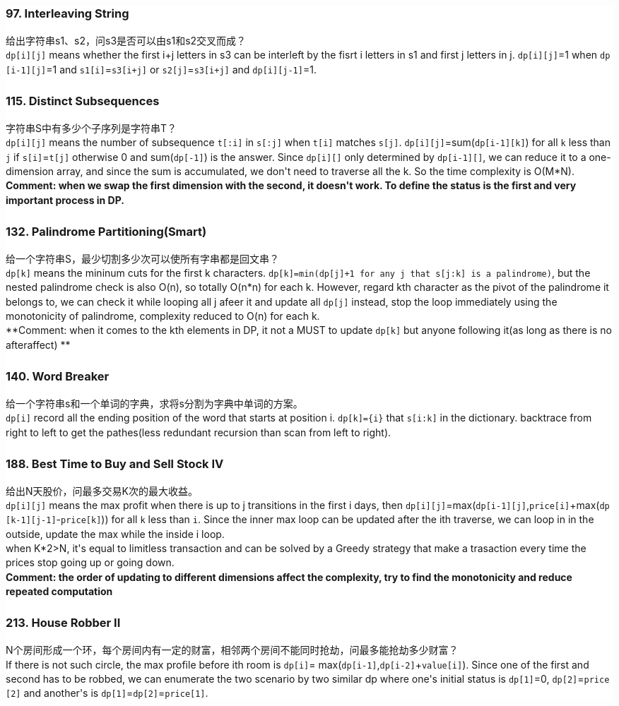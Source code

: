 ### 97. Interleaving String
给出字符串s1、s2，问s3是否可以由s1和s2交叉而成？  
`dp[i][j]` means whether the first i+j letters in s3 can be interleft by the fisrt i letters in s1 and first j letters in j. `dp[i][j]`=1 when `dp[i-1][j]`=1 and `s1[i]`=`s3[i+j]` or `s2[j]`=`s3[i+j]` and `dp[i][j-1]`=1.

### 115. Distinct Subsequences
字符串S中有多少个子序列是字符串T？  
`dp[i][j]` means the number of subsequence `t[:i]` in `s[:j]` when `t[i]` matches `s[j]`. `dp[i][j]`=sum(`dp[i-1][k]`) for all `k` less than `j` if `s[i]`=`t[j]` otherwise 0 and sum(`dp[-1]`) is the answer. Since `dp[i][]` only determined by `dp[i-1][]`, we can reduce it to a one-dimension array, and since the sum is accumulated, we don't need to traverse all the k. So the time complexity is O(M\*N).   
**Comment: when we swap the first dimension with the second, it doesn't work. To define the status is the first and very important process in DP.**

### 132. Palindrome Partitioning(Smart)
给一个字符串S，最少切割多少次可以使所有字串都是回文串？  
`dp[k]` means the mininum cuts for the first k characters. `dp[k]=min(dp[j]+1 for any j that s[j:k] is a palindrome)`, but the nested palindrome check is also O(n), so totally O(n\*n) for each k. However, regard kth character as the pivot of the palindrome it belongs to, we can check it while looping all j afeer it and update all `dp[j]` instead, stop the loop immediately using the monotonicity of palindrome, complexity reduced to O(n) for each k.  
**Comment: when it comes to the kth elements in DP, it not a MUST to update `dp[k]` but anyone following it(as long as there is no afteraffect)
**

### 140. Word Breaker   
给一个字符串s和一个单词的字典，求将s分割为字典中单词的方案。  
`dp[i]` record all the ending position of the word that starts at position i. `dp[k]={i}` that `s[i:k]` in the dictionary. backtrace from right to left to get the pathes(less redundant recursion than scan from left to right).  

### 188. Best Time to Buy and Sell Stock IV
给出N天股价，问最多交易K次的最大收益。   
`dp[i][j]` means the max profit when there is up to j transitions in the first i days, then `dp[i][j]`=max(`dp[i-1][j]`,`price[i]`+max(`dp[k-1][j-1]`-`price[k]`)) for all `k` less than `i`. Since the inner max loop can be updated after the ith traverse, we can loop in in the outside, update the max while the inside i loop.   
when K\*2>N, it's equal to limitless transaction and can be solved by a Greedy strategy that make a trasaction every time the prices stop going up or going down.      
**Comment: the order of updating to different dimensions affect the complexity, try to find the monotonicity and reduce repeated computation**

### 213. House Robber II
N个房间形成一个环，每个房间内有一定的财富，相邻两个房间不能同时抢劫，问最多能抢劫多少财富？   
If there is not such circle, the max profile before ith room is `dp[i]`= max(`dp[i-1]`,`dp[i-2]`+`value[i]`). Since one of the first and second has to be robbed, we can enumerate the two scenario by two similar dp where one's initial status is `dp[1]`=0, `dp[2]`=`price[2]` and another's is `dp[1]`=`dp[2]`=`price[1]`.  
